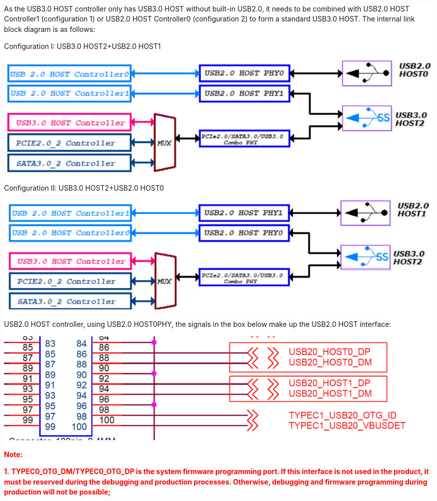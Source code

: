 As the USB3.0 HOST controller only has USB3.0 HOST without built-in USB2.0, it needs to be combined with USB2.0 HOST Controller1 (configuration 1) or USB2.0 HOST Controller0 (configuration 2) to form a standard USB3.0 HOST. The internal link block diagram is as follows:

Configuration I: USB3.0 HOST2+USB2.0 HOST1

![Image](./images/OK3588-C_User_Hardware_Manual/1731064119378_3a34771c_1ae3_4c8a_8c4c_2f5c3dc56781.png)

Configuration II: USB3.0 HOST2+USB2.0 HOST0

![Image](./images/OK3588-C_User_Hardware_Manual/1731064128581_156ab63e_f610_40ae_8093_070abccd7569.png)

USB2.0 HOST controller, using USB2.0 HOST0PHY, the signals in the box below make up the USB2.0 HOST interface:

![Image](./images/OK3588-C_User_Hardware_Manual/1720683842636_c3a95766_7842_475a_ae42_8922b4b151c8.png)

**<font style="color:#FF0000;">Note:</font>**

**<font style="color:#FF0000;">1.</font>** **<font style="color:#FF0000;">TYPEC0\_OTG\_DM/TYPEC0\_OTG\_DP is the system firmware programming port. If this interface is not used in the product, it must be reserved during the debugging and production processes. Otherwise, debugging and firmware programming during production will not be possible;</font>**
